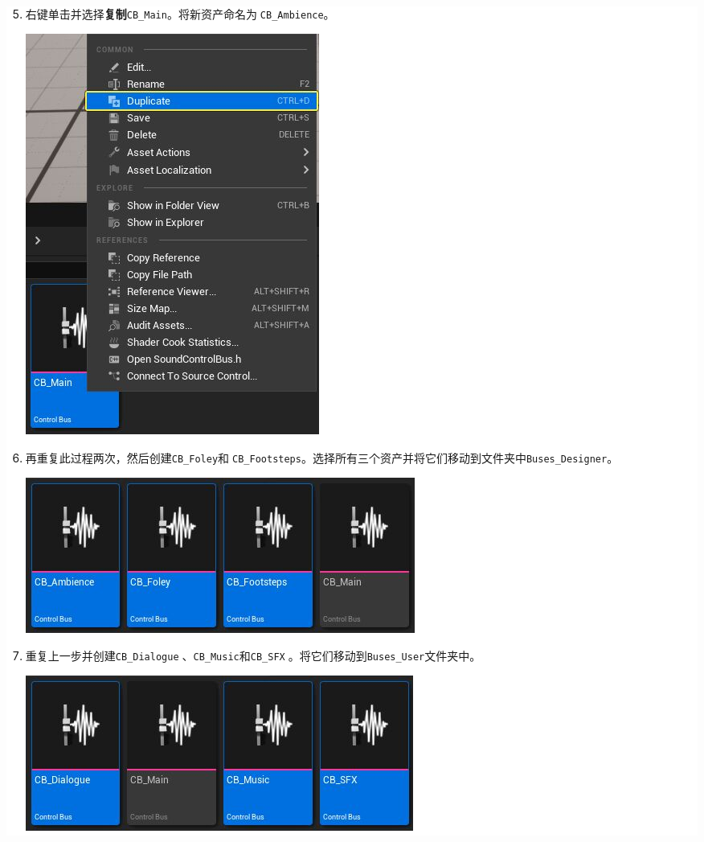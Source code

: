 5. 右键单击并选择**复制**`CB_Main`。将新资产命名为 `CB_Ambience`。 

   ![音频调制快速入门指南_创建控制总线4](Image/处理音频/音频调制快速入门指南_创建控制总线4.webp)

6. 再重复此过程两次，然后创建`CB_Foley`和 `CB_Footsteps`。选择所有三个资产并将它们移动到文件夹中`Buses_Designer`。  

   ![音频调制快速入门指南_创建控制总线5](Image/处理音频/音频调制快速入门指南_创建控制总线5.webp)

7. 重复上一步并创建`CB_Dialogue` 、`CB_Music`和`CB_SFX`  。将它们移动到`Buses_User`文件夹中。  

   ![音频调制快速入门指南_创建控制总线6](Image/处理音频/音频调制快速入门指南_创建控制总线6.webp)
